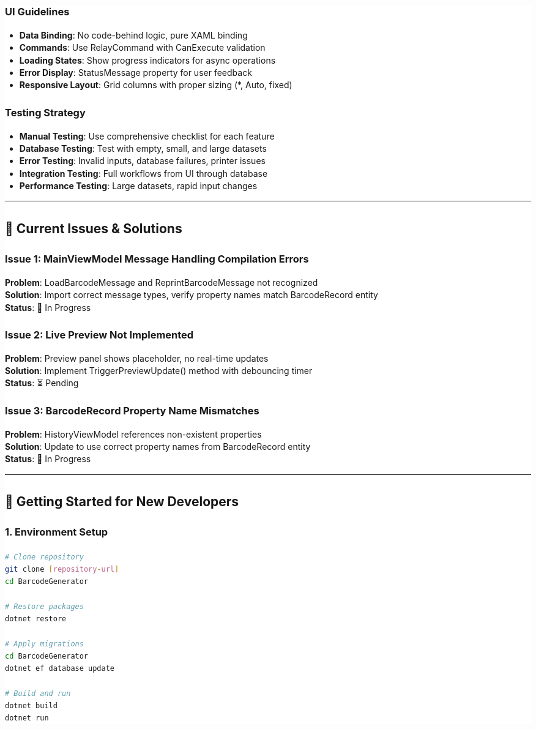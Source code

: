 ### UI Guidelines  
- **Data Binding**: No code-behind logic, pure XAML binding
- **Commands**: Use RelayCommand with CanExecute validation
- **Loading States**: Show progress indicators for async operations
- **Error Display**: StatusMessage property for user feedback
- **Responsive Layout**: Grid columns with proper sizing (*, Auto, fixed)

### Testing Strategy
- **Manual Testing**: Use comprehensive checklist for each feature
- **Database Testing**: Test with empty, small, and large datasets
- **Error Testing**: Invalid inputs, database failures, printer issues
- **Integration Testing**: Full workflows from UI through database
- **Performance Testing**: Large datasets, rapid input changes

---

## 📝 Current Issues & Solutions

### Issue 1: MainViewModel Message Handling Compilation Errors
**Problem**: LoadBarcodeMessage and ReprintBarcodeMessage not recognized  
**Solution**: Import correct message types, verify property names match BarcodeRecord entity  
**Status**: 🔄 In Progress

### Issue 2: Live Preview Not Implemented  
**Problem**: Preview panel shows placeholder, no real-time updates  
**Solution**: Implement TriggerPreviewUpdate() method with debouncing timer  
**Status**: ⏳ Pending

### Issue 3: BarcodeRecord Property Name Mismatches
**Problem**: HistoryViewModel references non-existent properties  
**Solution**: Update to use correct property names from BarcodeRecord entity  
**Status**: 🔄 In Progress

---

## 🚀 Getting Started for New Developers

### 1. Environment Setup
```bash
# Clone repository
git clone [repository-url]
cd BarcodeGenerator

# Restore packages  
dotnet restore

# Apply migrations
cd BarcodeGenerator
dotnet ef database update

# Build and run
dotnet build
dotnet run
```
